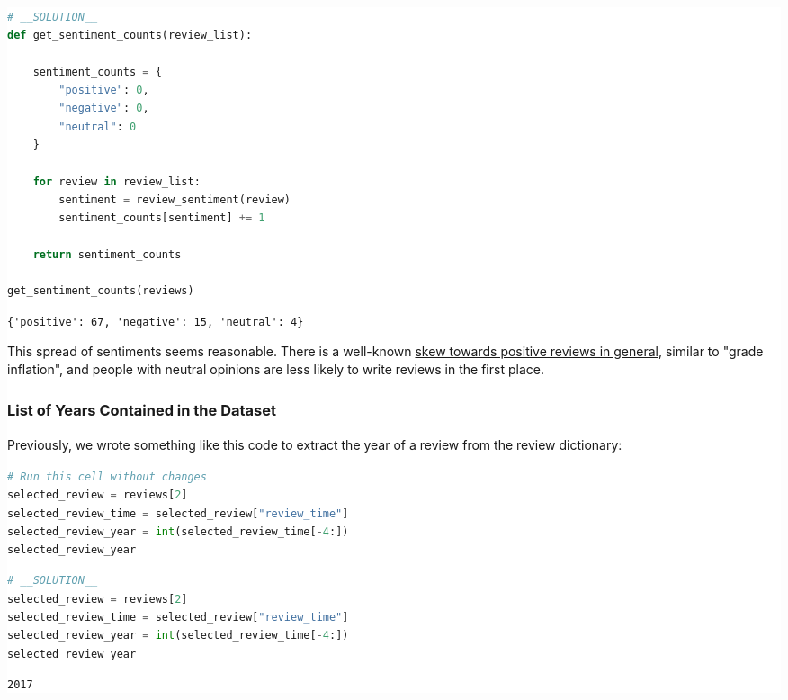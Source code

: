 
```python
# __SOLUTION__
def get_sentiment_counts(review_list):

    sentiment_counts = {
        "positive": 0,
        "negative": 0,
        "neutral": 0
    }

    for review in review_list:
        sentiment = review_sentiment(review)
        sentiment_counts[sentiment] += 1

    return sentiment_counts

get_sentiment_counts(reviews)
```




    {'positive': 67, 'negative': 15, 'neutral': 4}



This spread of sentiments seems reasonable. There is a well-known [skew towards positive reviews in general](https://dspace.mit.edu/handle/1721.1/111093), similar to "grade inflation", and people with neutral opinions are less likely to write reviews in the first place.

### List of Years Contained in the Dataset

Previously, we wrote something like this code to extract the year of a review from the review dictionary:


```python
# Run this cell without changes
selected_review = reviews[2]
selected_review_time = selected_review["review_time"]
selected_review_year = int(selected_review_time[-4:])
selected_review_year
```


```python
# __SOLUTION__
selected_review = reviews[2]
selected_review_time = selected_review["review_time"]
selected_review_year = int(selected_review_time[-4:])
selected_review_year
```




    2017


